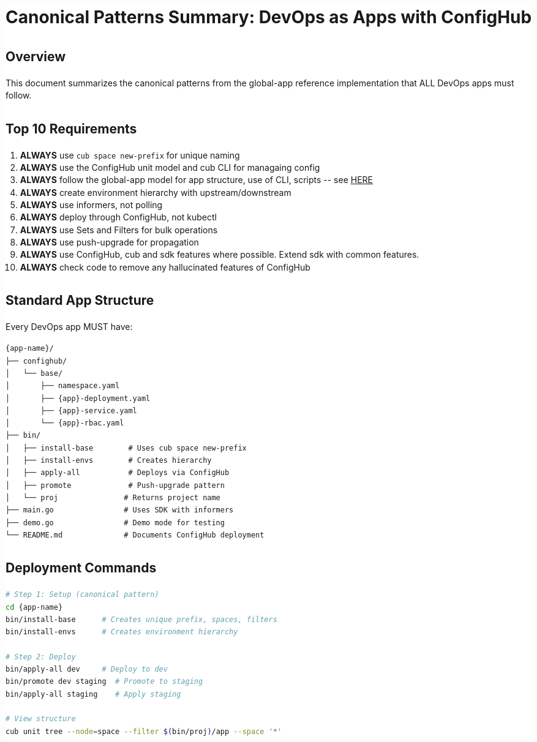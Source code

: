 # Canonical Patterns Summary: DevOps as Apps with ConfigHub

## Overview

This document summarizes the canonical patterns from the global-app reference implementation that ALL DevOps apps must follow.

## Top 10 Requirements

1. **ALWAYS** use `cub space new-prefix` for unique naming
2. **ALWAYS** use the ConfigHub unit model and cub CLI for managaing config
3. **ALWAYS** follow the global-app model for app structure, use of CLI, scripts -- see [HERE](https://github.com/monadic/devops-as-apps-project/blob/main/CONFIGHUB-DEPLOYMENT-PATTERN.md)
4. **ALWAYS** create environment hierarchy with upstream/downstream
5. **ALWAYS** use informers, not polling
6. **ALWAYS** deploy through ConfigHub, not kubectl
7. **ALWAYS** use Sets and Filters for bulk operations
8. **ALWAYS** use push-upgrade for propagation
9. **ALWAYS** use ConfigHub, cub and sdk features where possible. Extend sdk with common features.
10. **ALWAYS** check code to remove any hallucinated features of ConfigHub

## Standard App Structure

Every DevOps app MUST have:

```
{app-name}/
├── confighub/
│   └── base/
│       ├── namespace.yaml
│       ├── {app}-deployment.yaml
│       ├── {app}-service.yaml
│       └── {app}-rbac.yaml
├── bin/
│   ├── install-base        # Uses cub space new-prefix
│   ├── install-envs        # Creates hierarchy
│   ├── apply-all           # Deploys via ConfigHub
│   ├── promote             # Push-upgrade pattern
│   └── proj               # Returns project name
├── main.go                # Uses SDK with informers
├── demo.go                # Demo mode for testing
└── README.md              # Documents ConfigHub deployment
```

## Deployment Commands

```bash
# Step 1: Setup (canonical pattern)
cd {app-name}
bin/install-base      # Creates unique prefix, spaces, filters
bin/install-envs      # Creates environment hierarchy

# Step 2: Deploy
bin/apply-all dev     # Deploy to dev
bin/promote dev staging  # Promote to staging
bin/apply-all staging    # Apply staging

# View structure
cub unit tree --node=space --filter $(bin/proj)/app --space '*'
```
